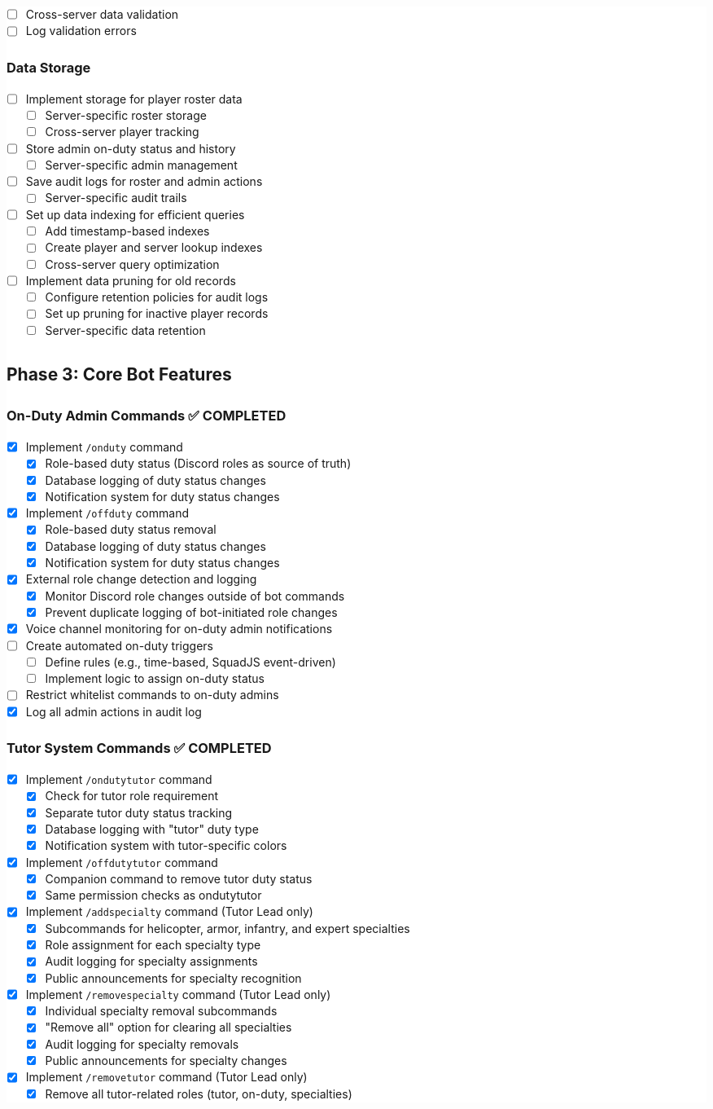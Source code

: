   - [ ] Cross-server data validation
  - [ ] Log validation errors

### Data Storage
- [ ] Implement storage for player roster data
  - [ ] Server-specific roster storage
  - [ ] Cross-server player tracking
- [ ] Store admin on-duty status and history
  - [ ] Server-specific admin management
- [ ] Save audit logs for roster and admin actions
  - [ ] Server-specific audit trails
- [ ] Set up data indexing for efficient queries
  - [ ] Add timestamp-based indexes
  - [ ] Create player and server lookup indexes
  - [ ] Cross-server query optimization
- [ ] Implement data pruning for old records
  - [ ] Configure retention policies for audit logs
  - [ ] Set up pruning for inactive player records
  - [ ] Server-specific data retention

## Phase 3: Core Bot Features

### On-Duty Admin Commands ✅ COMPLETED
- [x] Implement `/onduty` command
  - [x] Role-based duty status (Discord roles as source of truth)
  - [x] Database logging of duty status changes
  - [x] Notification system for duty status changes
- [x] Implement `/offduty` command
  - [x] Role-based duty status removal
  - [x] Database logging of duty status changes
  - [x] Notification system for duty status changes
- [x] External role change detection and logging
  - [x] Monitor Discord role changes outside of bot commands
  - [x] Prevent duplicate logging of bot-initiated role changes
- [x] Voice channel monitoring for on-duty admin notifications
- [ ] Create automated on-duty triggers
  - [ ] Define rules (e.g., time-based, SquadJS event-driven)
  - [ ] Implement logic to assign on-duty status
- [ ] Restrict whitelist commands to on-duty admins
- [x] Log all admin actions in audit log

### Tutor System Commands ✅ COMPLETED
- [x] Implement `/ondutytutor` command
  - [x] Check for tutor role requirement
  - [x] Separate tutor duty status tracking
  - [x] Database logging with "tutor" duty type
  - [x] Notification system with tutor-specific colors
- [x] Implement `/offdutytutor` command
  - [x] Companion command to remove tutor duty status
  - [x] Same permission checks as ondutytutor
- [x] Implement `/addspecialty` command (Tutor Lead only)
  - [x] Subcommands for helicopter, armor, infantry, and expert specialties
  - [x] Role assignment for each specialty type
  - [x] Audit logging for specialty assignments
  - [x] Public announcements for specialty recognition
- [x] Implement `/removespecialty` command (Tutor Lead only)
  - [x] Individual specialty removal subcommands
  - [x] "Remove all" option for clearing all specialties
  - [x] Audit logging for specialty removals
  - [x] Public announcements for specialty changes
- [x] Implement `/removetutor` command (Tutor Lead only)
  - [x] Remove all tutor-related roles (tutor, on-duty, specialties)